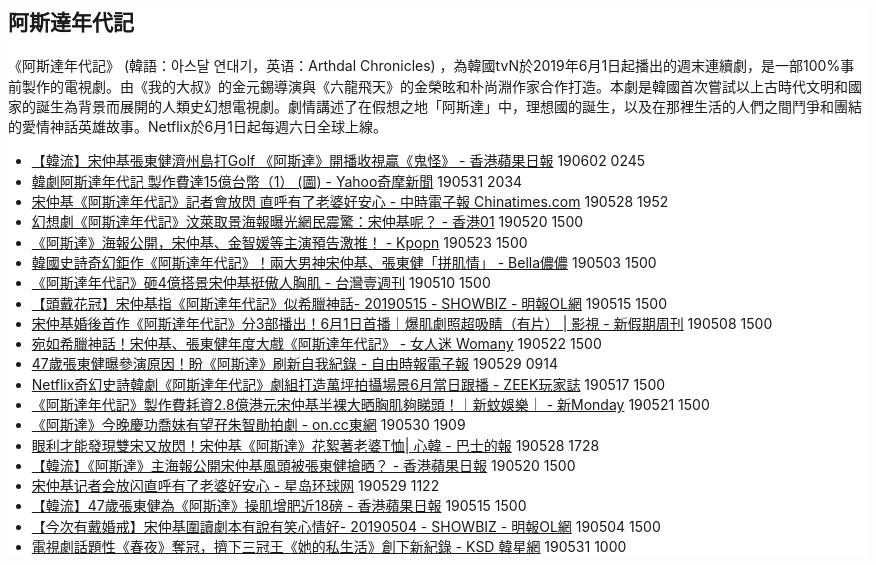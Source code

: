 ## 阿斯達年代記

《阿斯達年代記》 (韓語：아스달 연대기，英语：Arthdal Chronicles) ，為韓國tvN於2019年6月1日起播出的週末連續劇，是一部100%事前製作的電視劇。由《我的大叔》的金元錫導演與《六龍飛天》的金榮昡和朴尚淵作家合作打造。本劇是韓國首次嘗試以上古時代文明和國家的誕生為背景而展開的人類史幻想電視劇。劇情講述了在假想之地「阿斯達」中，理想國的誕生，以及在那裡生活的人們之間鬥爭和團結的愛情神話英雄故事。Netflix於6月1日起每週六日全球上線。
- [【韓流】宋仲基張東健濟州島打Golf 《阿斯達》開播收視贏《鬼怪》 - 香港蘋果日報](https://hk.entertainment.appledaily.com/enews/realtime/article/20190602/59666538 "【韓流】宋仲基張東健濟州島打Golf 《阿斯達》開播收視贏《鬼怪》 - 香港蘋果日報") 190602 0245
- [韓劇阿斯達年代記 製作費達15億台幣（1） (圖) - Yahoo奇摩新聞](https://tw.news.yahoo.com/%E9%9F%93%E5%8A%87%E9%98%BF%E6%96%AF%E9%81%94%E5%B9%B4%E4%BB%A3%E8%A8%98-%E8%A3%BD%E4%BD%9C%E8%B2%BB%E9%81%9415%E5%84%84%E5%8F%B0%E5%B9%A3-1-%E5%9C%96-123400880.html "韓劇阿斯達年代記 製作費達15億台幣（1） (圖) - Yahoo奇摩新聞") 190531 2034
- [宋仲基《阿斯達年代記》記者會放閃 直呼有了老婆好安心 - 中時電子報 Chinatimes.com](https://www.chinatimes.com/realtimenews/20190528004157-260404 "宋仲基《阿斯達年代記》記者會放閃 直呼有了老婆好安心 - 中時電子報 Chinatimes.com") 190528 1952
- [幻想劇《阿斯達年代記》汶萊取景海報曝光網民震驚：宋仲基呢？ - 香港01](https://www.hk01.com/%E5%8D%B3%E6%99%82%E5%A8%9B%E6%A8%82/330877/%E5%B9%BB%E6%83%B3%E5%8A%87-%E9%98%BF%E6%96%AF%E9%81%94%E5%B9%B4%E4%BB%A3%E8%A8%98-%E6%B1%B6%E8%90%8A%E5%8F%96%E6%99%AF-%E6%B5%B7%E5%A0%B1%E6%9B%9D%E5%85%89%E7%B6%B2%E6%B0%91%E9%9C%87%E9%A9%9A-%E5%AE%8B%E4%BB%B2%E5%9F%BA%E5%91%A2 "幻想劇《阿斯達年代記》汶萊取景海報曝光網民震驚：宋仲基呢？ - 香港01") 190520 1500
- [《阿斯達》海報公開，宋仲基、金智媛等主演預告激推！ - Kpopn](https://www.kpopn.com/2019/05/23/arthdal-chronicles-main-poster-teaser "《阿斯達》海報公開，宋仲基、金智媛等主演預告激推！ - Kpopn") 190523 1500
- [韓國史詩奇幻鉅作《阿斯達年代記》！兩大男神宋仲基、張東健「拼肌情」 - Bella儂儂](https://www.bella.tw/articles/movies&culture/19590 "韓國史詩奇幻鉅作《阿斯達年代記》！兩大男神宋仲基、張東健「拼肌情」 - Bella儂儂") 190503 1500
- [《阿斯達年代記》砸4億搭景宋仲基挺傲人胸肌 - 台灣壹週刊](https://www.nextmag.com.tw/realtimenews/news/469308 "《阿斯達年代記》砸4億搭景宋仲基挺傲人胸肌 - 台灣壹週刊") 190510 1500
- [【頭戴花冠】宋仲基指《阿斯達年代記》似希臘神話- 20190515 - SHOWBIZ - 明報OL網](https://ol.mingpao.com/ldy/showbiz/latest/20190515/1557905345607/%E3%80%90%E9%A0%AD%E6%88%B4%E8%8A%B1%E5%86%A0%E3%80%91%E5%AE%8B%E4%BB%B2%E5%9F%BA%E6%8C%87%E3%80%8A%E9%98%BF%E6%96%AF%E9%81%94%E5%B9%B4%E4%BB%A3%E8%A8%98%E3%80%8B%E4%BC%BC%E5%B8%8C%E8%87%98%E7%A5%9E%E8%A9%B1 "【頭戴花冠】宋仲基指《阿斯達年代記》似希臘神話- 20190515 - SHOWBIZ - 明報OL網") 190515 1500
- [宋仲基婚後首作《阿斯達年代記》分3部播出！6月1日首播｜爆肌劇照超吸睛（有片） | 影視 - 新假期周刊](https://www.weekendhk.com/934667/entertainment/%E9%98%BF%E6%96%AF%E9%81%94%E5%B9%B4%E4%BB%A3%E8%A8%98-%E5%AE%8B%E4%BB%B2%E5%9F%BA-%E9%9F%93%E5%9C%8B-%E9%9F%93%E5%8A%87-%E9%87%91%E6%99%BA%E5%AA%9B/ "宋仲基婚後首作《阿斯達年代記》分3部播出！6月1日首播｜爆肌劇照超吸睛（有片） | 影視 - 新假期周刊") 190508 1500
- [宛如希臘神話！宋仲基、張東健年度大戲《阿斯達年代記》 - 女人迷 Womany](https://womany.net/read/article/19213 "宛如希臘神話！宋仲基、張東健年度大戲《阿斯達年代記》 - 女人迷 Womany") 190522 1500
- [47歲張東健曝參演原因！盼《阿斯達》刷新自我紀錄 - 自由時報電子報](https://ent.ltn.com.tw/news/breakingnews/2805271 "47歲張東健曝參演原因！盼《阿斯達》刷新自我紀錄 - 自由時報電子報") 190529 0914
- [Netflix奇幻史詩韓劇《阿斯達年代記》劇組打造萬坪拍攝場景6月當日跟播 - ZEEK玩家誌](https://zeekmagazine.com/archives/94953 "Netflix奇幻史詩韓劇《阿斯達年代記》劇組打造萬坪拍攝場景6月當日跟播 - ZEEK玩家誌") 190517 1500
- [《阿斯達年代記》製作費耗資2.8億港元宋仲基半裸大晒胸肌夠睇頭！｜新蚊娛樂｜ - 新Monday](https://www.nmplus.hk/696395/enterainment/%E9%98%BF%E6%96%AF%E9%81%94%E5%B9%B4%E4%BB%A3%E8%A8%98-%E9%9F%93%E5%8A%87-%E5%AE%8B%E4%BB%B2%E5%9F%BA-%E9%87%91%E6%99%BA%E5%AA%9B-%E5%A4%AA%E9%99%BD%E7%9A%84%E5%BE%8C%E8%A3%94/ "《阿斯達年代記》製作費耗資2.8億港元宋仲基半裸大晒胸肌夠睇頭！｜新蚊娛樂｜ - 新Monday") 190521 1500
- [《阿斯達》今晚慶功喬妹有望孖朱智勛拍劇 - on.cc東網](https://hk.on.cc/hk/bkn/cnt/entertainment/20190530/bkn-20190530110006050-0530_00862_001.html "《阿斯達》今晚慶功喬妹有望孖朱智勛拍劇 - on.cc東網") 190530 1909
- [眼利才能發現雙宋又放閃！宋仲基《阿斯達》花絮著老婆T恤| 心韓 - 巴士的報](https://www.bastillepost.com/hongkong/119360-%E5%BF%83%E9%9F%93/4453416-%E7%9C%BC%E5%88%A9%E6%89%8D%E8%83%BD%E7%99%BC%E7%8F%BE%E9%9B%99%E5%AE%8B%E5%8F%88%E6%94%BE%E9%96%83%EF%BC%81%E5%AE%8B%E4%BB%B2%E5%9F%BA%E3%80%8A%E9%98%BF%E6%96%AF%E9%81%94%E3%80%8B%E8%8A%B1%E7%B5%AE/ "眼利才能發現雙宋又放閃！宋仲基《阿斯達》花絮著老婆T恤| 心韓 - 巴士的報") 190528 1728
- [【韓流】《阿斯達》主海報公開宋仲基風頭被張東健搶晒？ - 香港蘋果日報](https://hk.entertainment.appledaily.com/enews/realtime/article/20190520/59620439 "【韓流】《阿斯達》主海報公開宋仲基風頭被張東健搶晒？ - 香港蘋果日報") 190520 1500
- [宋仲基记者会放闪直呼有了老婆好安心 - 星岛环球网](http://m.stnn.cc/pcarticle/640056 "宋仲基记者会放闪直呼有了老婆好安心 - 星岛环球网") 190529 1122
- [【韓流】47歲張東健為《阿斯達》操肌增肥近18磅 - 香港蘋果日報](https://hk.entertainment.appledaily.com/enews/realtime/article/20190515/59603382 "【韓流】47歲張東健為《阿斯達》操肌增肥近18磅 - 香港蘋果日報") 190515 1500
- [【今次有戴婚戒】宋仲基圍讀劇本有說有笑心情好- 20190504 - SHOWBIZ - 明報OL網](https://ol.mingpao.com/ldy/showbiz/latest/20190504/1556956480172/%E3%80%90%E4%BB%8A%E6%AC%A1%E6%9C%89%E6%88%B4%E5%A9%9A%E6%88%92%E3%80%91%E5%AE%8B%E4%BB%B2%E5%9F%BA%E5%9C%8D%E8%AE%80%E5%8A%87%E6%9C%AC-%E6%9C%89%E8%AA%AA%E6%9C%89%E7%AC%91%E5%BF%83%E6%83%85%E5%A5%BD "【今次有戴婚戒】宋仲基圍讀劇本有說有笑心情好- 20190504 - SHOWBIZ - 明報OL網") 190504 1500
- [電視劇話題性《春夜》奪冠，擠下三冠王《她的私生活》創下新紀錄 - KSD 韓星網](https://www.koreastardaily.com/tc/news/117133 "電視劇話題性《春夜》奪冠，擠下三冠王《她的私生活》創下新紀錄 - KSD 韓星網") 190531 1000
